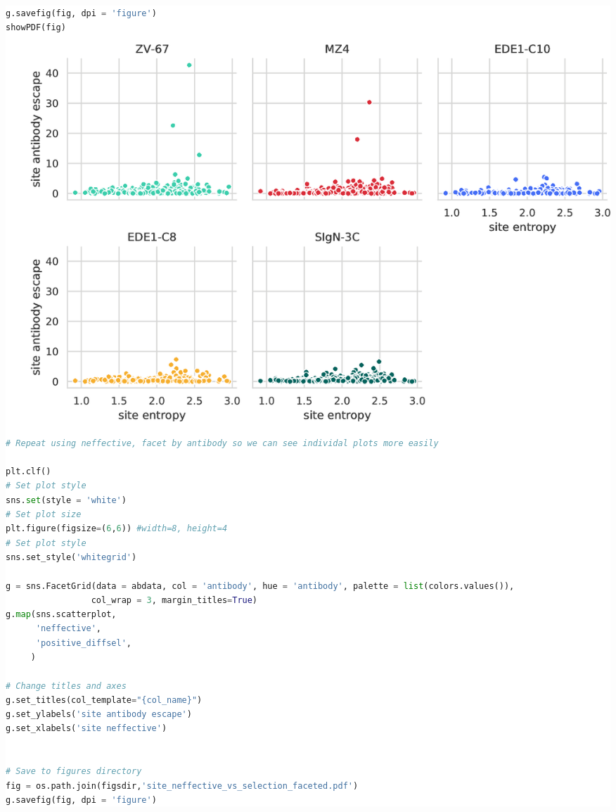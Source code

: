 ```python
g.savefig(fig, dpi = 'figure')
showPDF(fig)
```


    
![png](./results/notebooks/selections_analysis_files/./results/notebooks/selections_analysis_47_0.png)
    



```python
# Repeat using neffective, facet by antibody so we can see individal plots more easily

plt.clf()
# Set plot style
sns.set(style = 'white') 
# Set plot size
plt.figure(figsize=(6,6)) #width=8, height=4
# Set plot style
sns.set_style('whitegrid')

g = sns.FacetGrid(data = abdata, col = 'antibody', hue = 'antibody', palette = list(colors.values()),
                 col_wrap = 3, margin_titles=True)
g.map(sns.scatterplot, 
      'neffective', 
      'positive_diffsel',
     )

# Change titles and axes
g.set_titles(col_template="{col_name}")
g.set_ylabels('site antibody escape')
g.set_xlabels('site neffective')


# Save to figures directory
fig = os.path.join(figsdir,'site_neffective_vs_selection_faceted.pdf')
g.savefig(fig, dpi = 'figure')
```